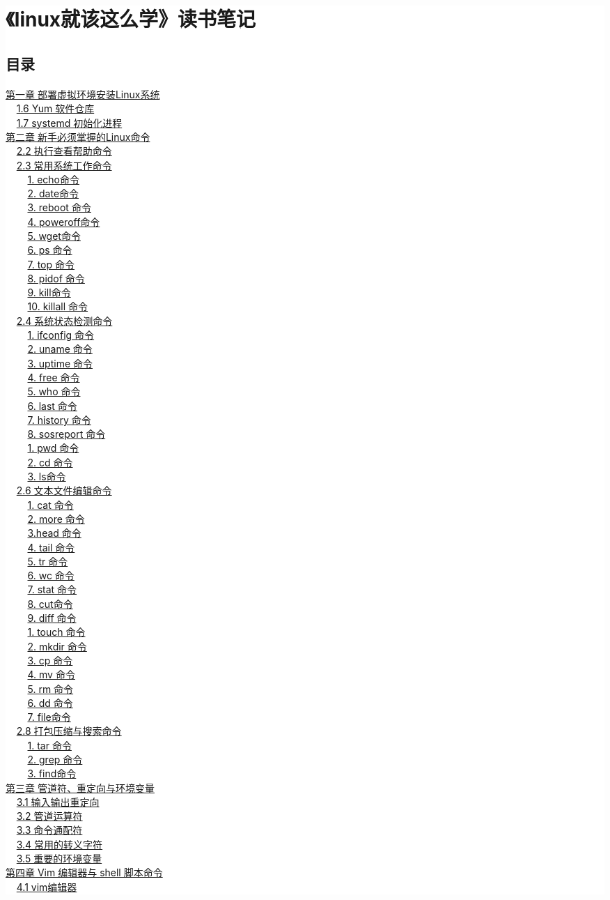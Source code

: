 

# 《linux就该这么学》读书笔记

## 目录<br/>
<a href="#第一章-部署虚拟环境安装Linux系统">第一章 部署虚拟环境安装Linux系统</a><br/>
&nbsp;&nbsp;&nbsp;&nbsp;<a href="#16-Yum-软件仓库">1.6 Yum 软件仓库</a><br/>
&nbsp;&nbsp;&nbsp;&nbsp;<a href="#17-systemd-初始化进程">1.7 systemd 初始化进程</a><br/>
<a href="#第二章-新手必须掌握的Linux命令">第二章 新手必须掌握的Linux命令</a><br/>
&nbsp;&nbsp;&nbsp;&nbsp;<a href="#22-执行查看帮助命令">2.2 执行查看帮助命令</a><br/>
&nbsp;&nbsp;&nbsp;&nbsp;<a href="#23-常用系统工作命令">2.3 常用系统工作命令</a><br/>
&nbsp;&nbsp;&nbsp;&nbsp;&nbsp;&nbsp;&nbsp;&nbsp;<a href="#1-echo命令">1. echo命令</a><br/>
&nbsp;&nbsp;&nbsp;&nbsp;&nbsp;&nbsp;&nbsp;&nbsp;<a href="#2-date命令">2. date命令</a><br/>
&nbsp;&nbsp;&nbsp;&nbsp;&nbsp;&nbsp;&nbsp;&nbsp;<a href="#3-reboot-命令">3. reboot 命令</a><br/>
&nbsp;&nbsp;&nbsp;&nbsp;&nbsp;&nbsp;&nbsp;&nbsp;<a href="#4-poweroff命令">4. poweroff命令</a><br/>
&nbsp;&nbsp;&nbsp;&nbsp;&nbsp;&nbsp;&nbsp;&nbsp;<a href="#5-wget命令">5. wget命令</a><br/>
&nbsp;&nbsp;&nbsp;&nbsp;&nbsp;&nbsp;&nbsp;&nbsp;<a href="#6-ps-命令">6. ps 命令</a><br/>
&nbsp;&nbsp;&nbsp;&nbsp;&nbsp;&nbsp;&nbsp;&nbsp;<a href="#7-top-命令">7. top 命令</a><br/>
&nbsp;&nbsp;&nbsp;&nbsp;&nbsp;&nbsp;&nbsp;&nbsp;<a href="#8-pidof-命令">8. pidof 命令</a><br/>
&nbsp;&nbsp;&nbsp;&nbsp;&nbsp;&nbsp;&nbsp;&nbsp;<a href="#9-kill命令">9. kill命令</a><br/>
&nbsp;&nbsp;&nbsp;&nbsp;&nbsp;&nbsp;&nbsp;&nbsp;<a href="#10-killall-命令">10. killall 命令</a><br/>
&nbsp;&nbsp;&nbsp;&nbsp;<a href="#24-系统状态检测命令">2.4 系统状态检测命令</a><br/>
&nbsp;&nbsp;&nbsp;&nbsp;&nbsp;&nbsp;&nbsp;&nbsp;<a href="#1-ifconfig-命令">1. ifconfig 命令</a><br/>
&nbsp;&nbsp;&nbsp;&nbsp;&nbsp;&nbsp;&nbsp;&nbsp;<a href="#2-uname-命令">2. uname 命令</a><br/>
&nbsp;&nbsp;&nbsp;&nbsp;&nbsp;&nbsp;&nbsp;&nbsp;<a href="#3-uptime-命令">3. uptime 命令</a><br/>
&nbsp;&nbsp;&nbsp;&nbsp;&nbsp;&nbsp;&nbsp;&nbsp;<a href="#4-free-命令">4. free 命令</a><br/>
&nbsp;&nbsp;&nbsp;&nbsp;&nbsp;&nbsp;&nbsp;&nbsp;<a href="#5-who-命令">5. who 命令</a><br/>
&nbsp;&nbsp;&nbsp;&nbsp;&nbsp;&nbsp;&nbsp;&nbsp;<a href="#6-last-命令">6. last 命令</a><br/>
&nbsp;&nbsp;&nbsp;&nbsp;&nbsp;&nbsp;&nbsp;&nbsp;<a href="#7-history-命令">7. history 命令</a><br/>
&nbsp;&nbsp;&nbsp;&nbsp;&nbsp;&nbsp;&nbsp;&nbsp;<a href="#8-sosreport-命令">8. sosreport 命令</a><br/>
&nbsp;&nbsp;&nbsp;&nbsp;&nbsp;&nbsp;&nbsp;&nbsp;<a href="#1-pwd-命令">1. pwd 命令</a><br/>
&nbsp;&nbsp;&nbsp;&nbsp;&nbsp;&nbsp;&nbsp;&nbsp;<a href="#2-cd-命令">2. cd 命令</a><br/>
&nbsp;&nbsp;&nbsp;&nbsp;&nbsp;&nbsp;&nbsp;&nbsp;<a href="#3-ls命令">3. ls命令</a><br/>
&nbsp;&nbsp;&nbsp;&nbsp;<a href="#26-文本文件编辑命令">2.6 文本文件编辑命令 </a><br/>
&nbsp;&nbsp;&nbsp;&nbsp;&nbsp;&nbsp;&nbsp;&nbsp;<a href="#1-cat-命令">1. cat 命令</a><br/>
&nbsp;&nbsp;&nbsp;&nbsp;&nbsp;&nbsp;&nbsp;&nbsp;<a href="#2-more-命令">2. more 命令</a><br/>
&nbsp;&nbsp;&nbsp;&nbsp;&nbsp;&nbsp;&nbsp;&nbsp;<a href="#3head-命令">3.head 命令</a><br/>
&nbsp;&nbsp;&nbsp;&nbsp;&nbsp;&nbsp;&nbsp;&nbsp;<a href="#4-tail-命令">4. tail 命令</a><br/>
&nbsp;&nbsp;&nbsp;&nbsp;&nbsp;&nbsp;&nbsp;&nbsp;<a href="#5-tr-命令">5. tr 命令</a><br/>
&nbsp;&nbsp;&nbsp;&nbsp;&nbsp;&nbsp;&nbsp;&nbsp;<a href="#6-wc-命令">6. wc 命令</a><br/>
&nbsp;&nbsp;&nbsp;&nbsp;&nbsp;&nbsp;&nbsp;&nbsp;<a href="#7-stat-命令">7. stat 命令</a><br/>
&nbsp;&nbsp;&nbsp;&nbsp;&nbsp;&nbsp;&nbsp;&nbsp;<a href="#8-cut命令">8. cut命令</a><br/>
&nbsp;&nbsp;&nbsp;&nbsp;&nbsp;&nbsp;&nbsp;&nbsp;<a href="#9-diff-命令">9. diff 命令</a><br/>
&nbsp;&nbsp;&nbsp;&nbsp;&nbsp;&nbsp;&nbsp;&nbsp;<a href="#1-touch-命令">1. touch 命令</a><br/>
&nbsp;&nbsp;&nbsp;&nbsp;&nbsp;&nbsp;&nbsp;&nbsp;<a href="#2-mkdir-命令">2. mkdir 命令</a><br/>
&nbsp;&nbsp;&nbsp;&nbsp;&nbsp;&nbsp;&nbsp;&nbsp;<a href="#3-cp-命令">3. cp 命令</a><br/>
&nbsp;&nbsp;&nbsp;&nbsp;&nbsp;&nbsp;&nbsp;&nbsp;<a href="#4-mv-命令">4. mv 命令</a><br/>
&nbsp;&nbsp;&nbsp;&nbsp;&nbsp;&nbsp;&nbsp;&nbsp;<a href="#5-rm-命令">5. rm 命令</a><br/>
&nbsp;&nbsp;&nbsp;&nbsp;&nbsp;&nbsp;&nbsp;&nbsp;<a href="#6-dd-命令">6. dd 命令</a><br/>
&nbsp;&nbsp;&nbsp;&nbsp;&nbsp;&nbsp;&nbsp;&nbsp;<a href="#7-file命令">7. file命令</a><br/>
&nbsp;&nbsp;&nbsp;&nbsp;<a href="#28-打包压缩与搜索命令">2.8 打包压缩与搜索命令</a><br/>
&nbsp;&nbsp;&nbsp;&nbsp;&nbsp;&nbsp;&nbsp;&nbsp;<a href="#1-tar-命令">1. tar 命令</a><br/>
&nbsp;&nbsp;&nbsp;&nbsp;&nbsp;&nbsp;&nbsp;&nbsp;<a href="#2-grep-命令">2. grep 命令</a><br/>
&nbsp;&nbsp;&nbsp;&nbsp;&nbsp;&nbsp;&nbsp;&nbsp;<a href="#3-find命令">3. find命令</a><br/>
<a href="#第三章-管道符、重定向与环境变量">第三章 管道符、重定向与环境变量</a><br/>
&nbsp;&nbsp;&nbsp;&nbsp;<a href="#31-输入输出重定向">3.1 输入输出重定向</a><br/>
&nbsp;&nbsp;&nbsp;&nbsp;<a href="#32-管道运算符">3.2 管道运算符</a><br/>
&nbsp;&nbsp;&nbsp;&nbsp;<a href="#33-命令通配符">3.3 命令通配符</a><br/>
&nbsp;&nbsp;&nbsp;&nbsp;<a href="#34-常用的转义字符">3.4 常用的转义字符</a><br/>
&nbsp;&nbsp;&nbsp;&nbsp;<a href="#35-重要的环境变量">3.5 重要的环境变量</a><br/>
<a href="#第四章-Vim-编辑器与-shell-脚本命令">第四章 Vim 编辑器与 shell 脚本命令</a><br/>
&nbsp;&nbsp;&nbsp;&nbsp;<a href="#41-vim编辑器">4.1 vim编辑器</a><br/>
